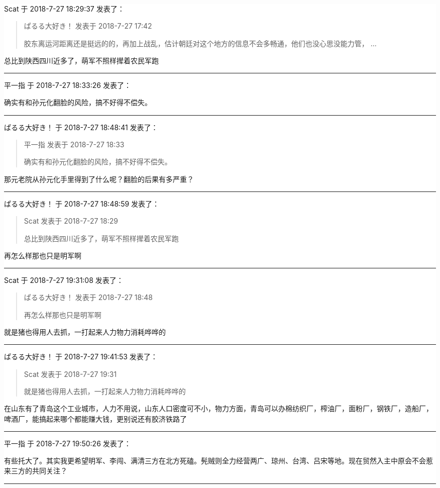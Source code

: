 Scat 于 2018-7-27 18:29:37 发表了：

> ぱるる大好き！ 发表于 2018-7-27 17:42
>
> 胶东离运河距离还是挺远的的，再加上战乱，估计朝廷对这个地方的信息不会多畅通，他们也没心思没能力管， ...

总比到陕西四川近多了，萌军不照样撵着农民军跑

---

平一指 于 2018-7-27 18:33:26 发表了：

确实有和孙元化翻脸的风险，搞不好得不偿失。

---

ぱるる大好き！ 于 2018-7-27 18:48:41 发表了：

> 平一指 发表于 2018-7-27 18:33
>
> 确实有和孙元化翻脸的风险，搞不好得不偿失。

那元老院从孙元化手里得到了什么呢？翻脸的后果有多严重？

---

ぱるる大好き！ 于 2018-7-27 18:48:59 发表了：

> Scat 发表于 2018-7-27 18:29
>
> 总比到陕西四川近多了，萌军不照样撵着农民军跑

再怎么样那也只是明军啊

---

Scat 于 2018-7-27 19:31:08 发表了：

> ぱるる大好き！ 发表于 2018-7-27 18:48
>
> 再怎么样那也只是明军啊

就是猪也得用人去抓，一打起来人力物力消耗哗哗的

---

ぱるる大好き！ 于 2018-7-27 19:41:53 发表了：

> Scat 发表于 2018-7-27 19:31
>
> 就是猪也得用人去抓，一打起来人力物力消耗哗哗的

在山东有了青岛这个工业城市，人力不用说，山东人口密度可不小，物力方面，青岛可以办棉纺织厂，榨油厂，面粉厂，钢铁厂，造船厂，啤酒厂，能搞起来哪个都能赚大钱，更别说还有胶济铁路了

---

平一指 于 2018-7-27 19:50:26 发表了：

有些托大了。其实我更希望明军、李闯、满清三方在北方死磕。髡贼则全力经营两广、琼州、台湾、吕宋等地。现在贸然入主中原会不会惹来三方的共同关注？

---
